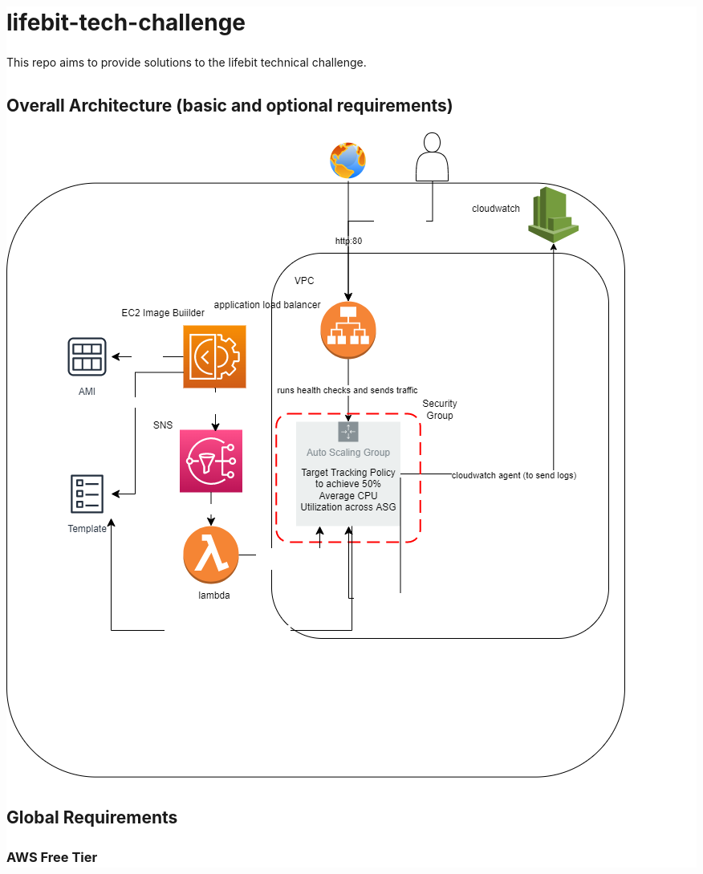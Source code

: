 # lifebit-tech-challenge
This repo aims to provide solutions to the lifebit technical challenge.

## Overall Architecture (basic and optional requirements)
![architecture](architecture.drawio.png)

## Global Requirements
### AWS Free Tier
